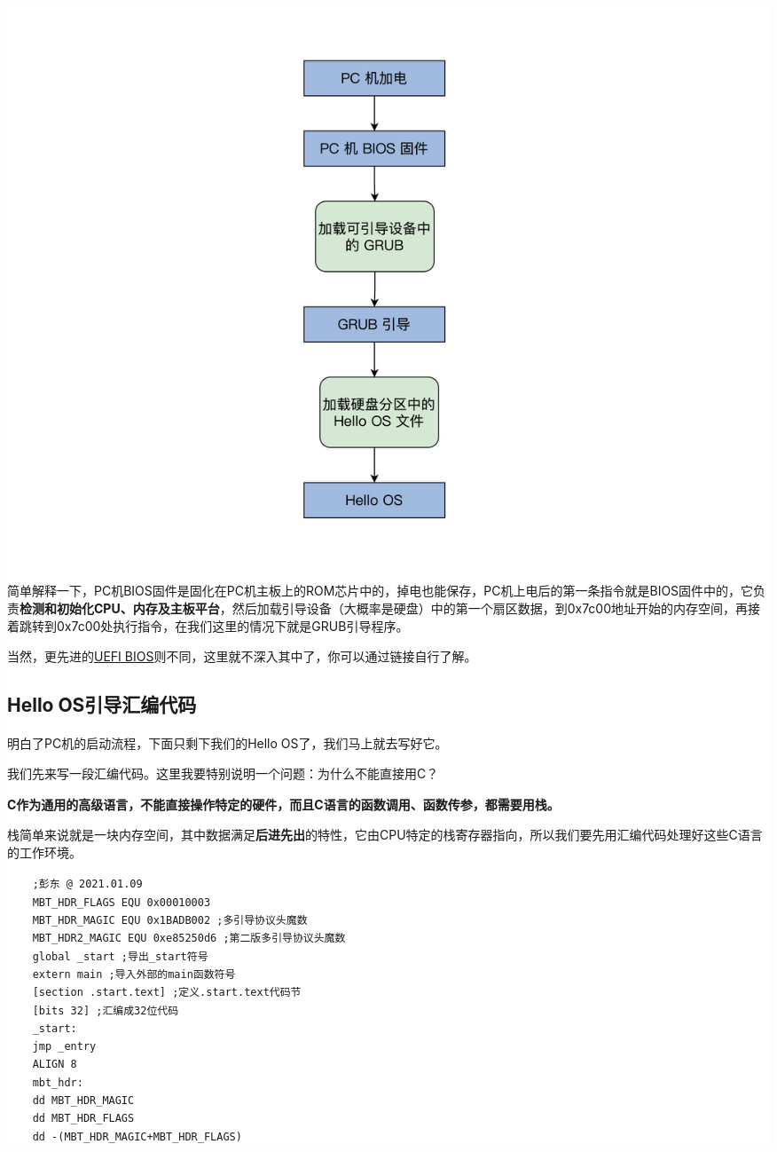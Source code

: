![](./httpsstatic001geekbangorgresourceimagef2bdf2d31ab7144bf309761711efa9d6d4bd.jpg "Hello OS引导流程图")

简单解释一下，PC机BIOS固件是固化在PC机主板上的ROM芯片中的，掉电也能保存，PC机上电后的第一条指令就是BIOS固件中的，它负责**检测和初始化CPU、内存及主板平台**，然后加载引导设备（大概率是硬盘）中的第一个扇区数据，到0x7c00地址开始的内存空间，再接着跳转到0x7c00处执行指令，在我们这里的情况下就是GRUB引导程序。



当然，更先进的[UEFI BIOS](https://www.uefi.org/)则不同，这里就不深入其中了，你可以通过链接自行了解。

## Hello OS引导汇编代码

明白了PC机的启动流程，下面只剩下我们的Hello OS了，我们马上就去写好它。

我们先来写一段汇编代码。这里我要特别说明一个问题：为什么不能直接用C？

**C作为通用的高级语言，不能直接操作特定的硬件，而且C语言的函数调用、函数传参，都需要用栈。**

栈简单来说就是一块内存空间，其中数据满足**后进先出**的特性，它由CPU特定的栈寄存器指向，所以我们要先用汇编代码处理好这些C语言的工作环境。

```
    ;彭东 @ 2021.01.09
    MBT_HDR_FLAGS EQU 0x00010003
    MBT_HDR_MAGIC EQU 0x1BADB002 ;多引导协议头魔数
    MBT_HDR2_MAGIC EQU 0xe85250d6 ;第二版多引导协议头魔数
    global _start ;导出_start符号
    extern main ;导入外部的main函数符号
    [section .start.text] ;定义.start.text代码节
    [bits 32] ;汇编成32位代码
    _start:
    jmp _entry
    ALIGN 8
    mbt_hdr:
    dd MBT_HDR_MAGIC
    dd MBT_HDR_FLAGS
    dd -(MBT_HDR_MAGIC+MBT_HDR_FLAGS)
```
